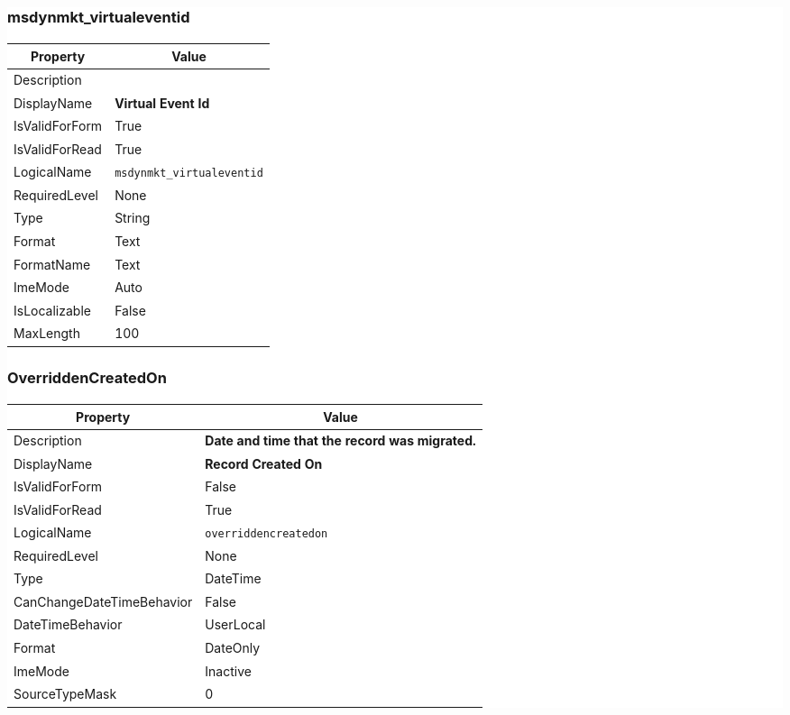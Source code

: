 ### <a name="BKMK_msdynmkt_virtualeventid"></a> msdynmkt_virtualeventid

|Property|Value|
|---|---|
|Description||
|DisplayName|**Virtual Event Id**|
|IsValidForForm|True|
|IsValidForRead|True|
|LogicalName|`msdynmkt_virtualeventid`|
|RequiredLevel|None|
|Type|String|
|Format|Text|
|FormatName|Text|
|ImeMode|Auto|
|IsLocalizable|False|
|MaxLength|100|

### <a name="BKMK_OverriddenCreatedOn"></a> OverriddenCreatedOn

|Property|Value|
|---|---|
|Description|**Date and time that the record was migrated.**|
|DisplayName|**Record Created On**|
|IsValidForForm|False|
|IsValidForRead|True|
|LogicalName|`overriddencreatedon`|
|RequiredLevel|None|
|Type|DateTime|
|CanChangeDateTimeBehavior|False|
|DateTimeBehavior|UserLocal|
|Format|DateOnly|
|ImeMode|Inactive|
|SourceTypeMask|0|
